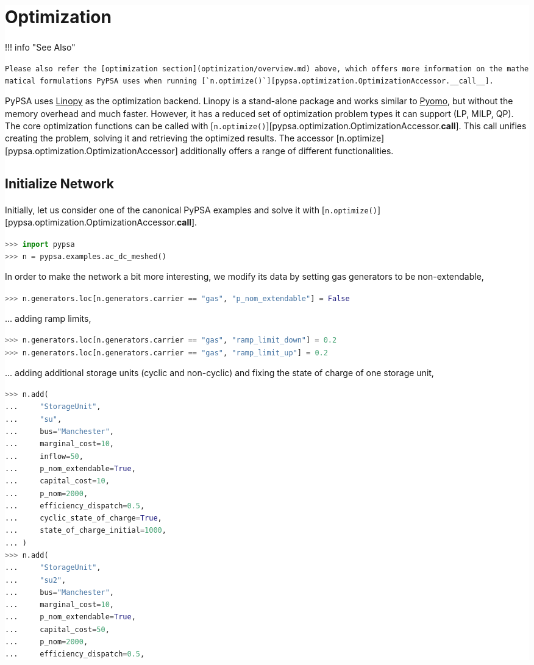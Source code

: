 

# Optimization

!!! info "See Also"

    Please also refer the [optimization section](optimization/overview.md) above, which offers more information on the mathematical formulations PyPSA uses when running [`n.optimize()`][pypsa.optimization.OptimizationAccessor.__call__].

PyPSA uses [Linopy](https://linopy.readthedocs.io/en/latest/) as the optimization backend. Linopy is a stand-alone package and works similar to [Pyomo](https://www.pyomo.org/), but without the memory overhead and much faster. However, it has a reduced set of optimization problem types it can support (LP, MILP, QP). The core optimization functions can be called with [`n.optimize()`][pypsa.optimization.OptimizationAccessor.__call__]. This call unifies creating the problem, solving it and retrieving the optimized results.
The accessor [n.optimize][pypsa.optimization.OptimizationAccessor] additionally offers a range of different functionalities. 

## Initialize Network

Initially, let us consider one of the canonical PyPSA examples and solve it with [`n.optimize()`][pypsa.optimization.OptimizationAccessor.__call__].

``` py
>>> import pypsa
>>> n = pypsa.examples.ac_dc_meshed()
```

In order to make the network a bit more interesting, we modify its data by setting gas generators to be non-extendable,

``` py
>>> n.generators.loc[n.generators.carrier == "gas", "p_nom_extendable"] = False
```

... adding ramp limits,

``` py
>>> n.generators.loc[n.generators.carrier == "gas", "ramp_limit_down"] = 0.2
>>> n.generators.loc[n.generators.carrier == "gas", "ramp_limit_up"] = 0.2
```

... adding additional storage units (cyclic and non-cyclic) and fixing the state of charge of one storage unit,

``` py
>>> n.add(
...     "StorageUnit",
...     "su",
...     bus="Manchester",
...     marginal_cost=10,
...     inflow=50,
...     p_nom_extendable=True,
...     capital_cost=10,
...     p_nom=2000,
...     efficiency_dispatch=0.5,
...     cyclic_state_of_charge=True,
...     state_of_charge_initial=1000,
... )
>>> n.add(
...     "StorageUnit",
...     "su2",
...     bus="Manchester",
...     marginal_cost=10,
...     p_nom_extendable=True,
...     capital_cost=50,
...     p_nom=2000,
...     efficiency_dispatch=0.5,
```